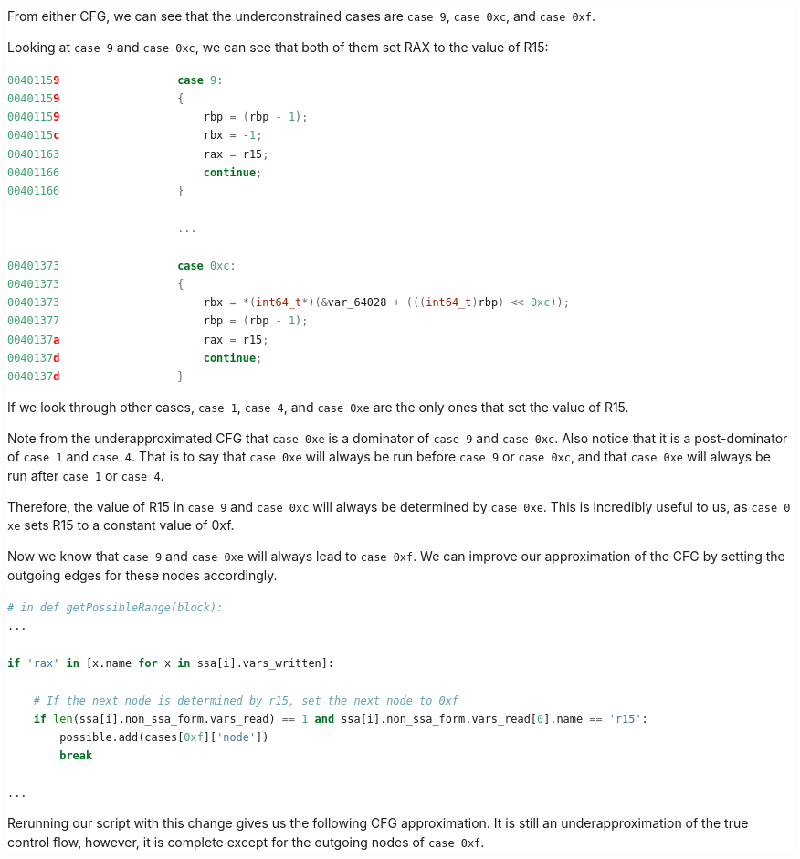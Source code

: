 
From either CFG, we can see that the underconstrained cases are `case 9`, `case 0xc`, and `case 0xf`.

Looking at `case 9` and `case 0xc`, we can see that both of them set RAX to the value of R15:

```c
00401159                  case 9:
00401159                  {
00401159                      rbp = (rbp - 1);
0040115c                      rbx = -1;
00401163                      rax = r15;
00401166                      continue;
00401166                  }

                          ...

00401373                  case 0xc:
00401373                  {
00401373                      rbx = *(int64_t*)(&var_64028 + (((int64_t)rbp) << 0xc));
00401377                      rbp = (rbp - 1);
0040137a                      rax = r15;
0040137d                      continue;
0040137d                  }
```

If we look through other cases, `case 1`, `case 4`, and `case 0xe` are the only ones that set the value of R15.

Note from the underapproximated CFG that `case 0xe` is a dominator of `case 9` and `case 0xc`.
Also notice that it is a post-dominator of `case 1` and `case 4`.
That is to say that `case 0xe` will always be run before `case 9` or `case 0xc`, and that `case 0xe` will always be run after `case 1` or `case 4`.

Therefore, the value of R15 in `case 9` and `case 0xc` will always be determined by `case 0xe`.
This is incredibly useful to us, as `case 0xe` sets R15 to a constant value of 0xf.

Now we know that `case 9` and `case 0xe` will always lead to `case 0xf`.
We can improve our approximation of the CFG by setting the outgoing edges for these nodes accordingly.

```py
# in def getPossibleRange(block):
...

if 'rax' in [x.name for x in ssa[i].vars_written]:

    # If the next node is determined by r15, set the next node to 0xf
    if len(ssa[i].non_ssa_form.vars_read) == 1 and ssa[i].non_ssa_form.vars_read[0].name == 'r15':
        possible.add(cases[0xf]['node'])
        break

...
```

Rerunning our script with this change gives us the following CFG approximation.
It is still an underapproximation of the true control flow, however, it is complete except for the outgoing nodes of `case 0xf`.
